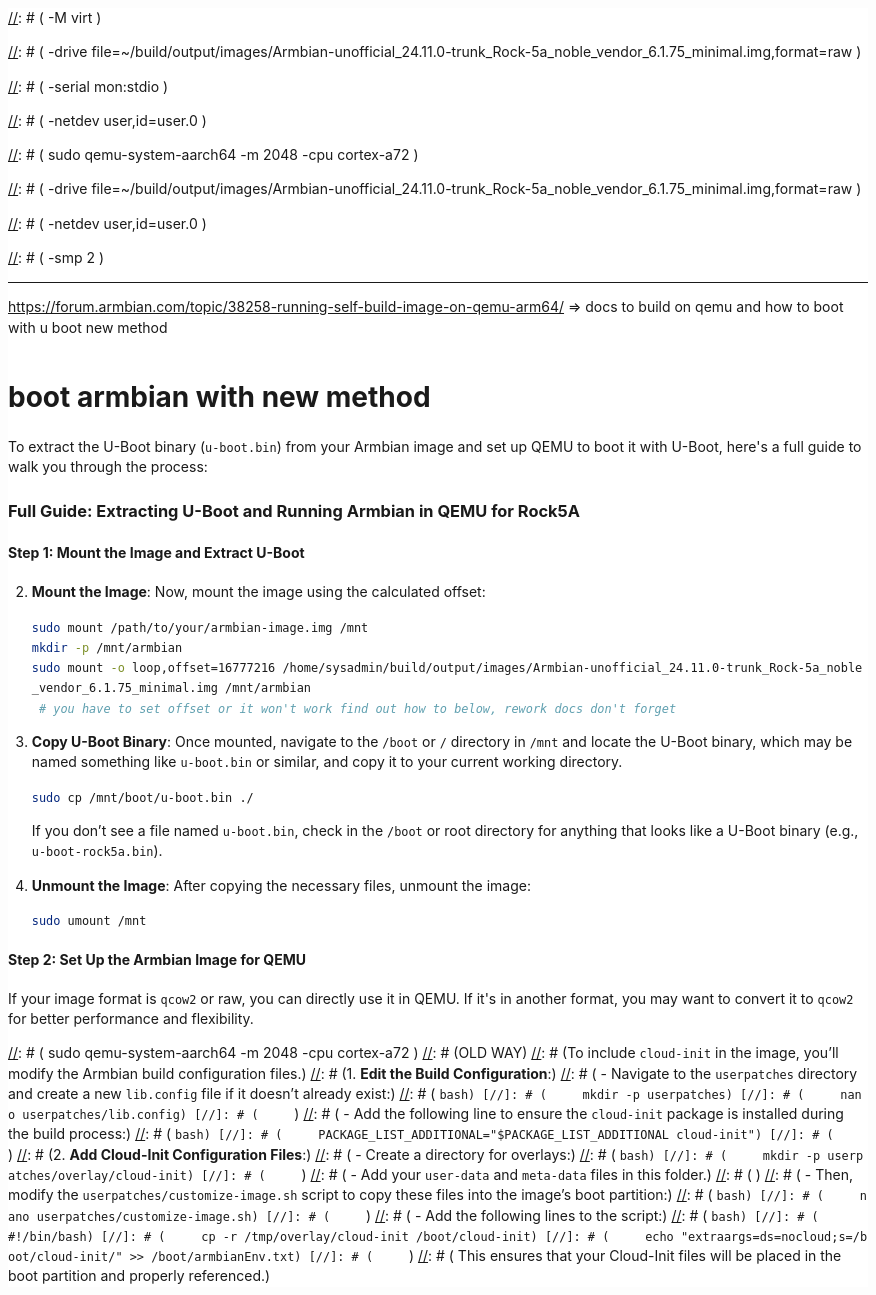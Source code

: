 [//]: # (      -M virt \)

[//]: # (      -drive file=~/build/output/images/Armbian-unofficial_24.11.0-trunk_Rock-5a_noble_vendor_6.1.75_minimal.img,format=raw \)

[//]: # (      -serial mon:stdio \)

[//]: # (      -netdev user,id=user.0 \)

[//]: # (      -device virtio-net,netdev=user.0,romfile=)

[//]: # ()
[//]: # ()
[//]: # (   sudo qemu-system-aarch64 -m 2048 -cpu cortex-a72 \)

[//]: # (     -drive file=~/build/output/images/Armbian-unofficial_24.11.0-trunk_Rock-5a_noble_vendor_6.1.75_minimal.img,format=raw \)

[//]: # (     -netdev user,id=user.0 \)

[//]: # (     -smp 2 \)

[//]: # (     -device virtio-net,netdev=user.0,romfile=)


---

https://forum.armbian.com/topic/38258-running-self-build-image-on-qemu-arm64/ => docs to build on qemu and how to boot with u boot new method


# boot armbian with new method

To extract the U-Boot binary (`u-boot.bin`) from your Armbian image and set up QEMU to boot it with U-Boot, here's a full guide to walk you through the process:

### Full Guide: Extracting U-Boot and Running Armbian in QEMU for Rock5A

#### Step 1: **Mount the Image and Extract U-Boot**


2. **Mount the Image**:
   Now, mount the image using the calculated offset:

   ```bash
   sudo mount /path/to/your/armbian-image.img /mnt
   mkdir -p /mnt/armbian
   sudo mount -o loop,offset=16777216 /home/sysadmin/build/output/images/Armbian-unofficial_24.11.0-trunk_Rock-5a_noble_vendor_6.1.75_minimal.img /mnt/armbian
    # you have to set offset or it won't work find out how to below, rework docs don't forget
   ```

3. **Copy U-Boot Binary**:
   Once mounted, navigate to the `/boot` or `/` directory in `/mnt` and locate the U-Boot binary, which may be named something like `u-boot.bin` or similar, and copy it to your current working directory.

   ```bash
   sudo cp /mnt/boot/u-boot.bin ./
   ```

   If you don’t see a file named `u-boot.bin`, check in the `/boot` or root directory for anything that looks like a U-Boot binary (e.g., `u-boot-rock5a.bin`).

4. **Unmount the Image**:
   After copying the necessary files, unmount the image:

   ```bash
   sudo umount /mnt
   ```

#### Step 2: **Set Up the Armbian Image for QEMU**

If your image format is `qcow2` or raw, you can directly use it in QEMU. If it's in another format, you may want to convert it to `qcow2` for better performance and flexibility.


[//]: # (    sudo qemu-system-aarch64 -m 2048 -cpu cortex-a72 \)
[//]: # (OLD WAY)
[//]: # (To include `cloud-init` in the image, you’ll modify the Armbian build configuration files.)
[//]: # (1. **Edit the Build Configuration**:)
[//]: # (   - Navigate to the `userpatches` directory and create a new `lib.config` file if it doesn’t already exist:)
[//]: # (     ```bash)
[//]: # (     mkdir -p userpatches)
[//]: # (     nano userpatches/lib.config)
[//]: # (     ```)
[//]: # (   - Add the following line to ensure the `cloud-init` package is installed during the build process:)
[//]: # (     ```bash)
[//]: # (     PACKAGE_LIST_ADDITIONAL="$PACKAGE_LIST_ADDITIONAL cloud-init")
[//]: # (     ```)
[//]: # (2. **Add Cloud-Init Configuration Files**:)
[//]: # (   - Create a directory for overlays:)
[//]: # (     ```bash)
[//]: # (     mkdir -p userpatches/overlay/cloud-init)
[//]: # (     ```)
[//]: # (   - Add your `user-data` and `meta-data` files in this folder.)
[//]: # (   )
[//]: # (   - Then, modify the `userpatches/customize-image.sh` script to copy these files into the image’s boot partition:)
[//]: # (     ```bash)
[//]: # (     nano userpatches/customize-image.sh)
[//]: # (     ```)
[//]: # (   - Add the following lines to the script:)
[//]: # (     ```bash)
[//]: # (     #!/bin/bash)
[//]: # (     cp -r /tmp/overlay/cloud-init /boot/cloud-init)
[//]: # (     echo "extraargs=ds=nocloud;s=/boot/cloud-init/" >> /boot/armbianEnv.txt)
[//]: # (     ```)
[//]: # (   This ensures that your Cloud-Init files will be placed in the boot partition and properly referenced.)